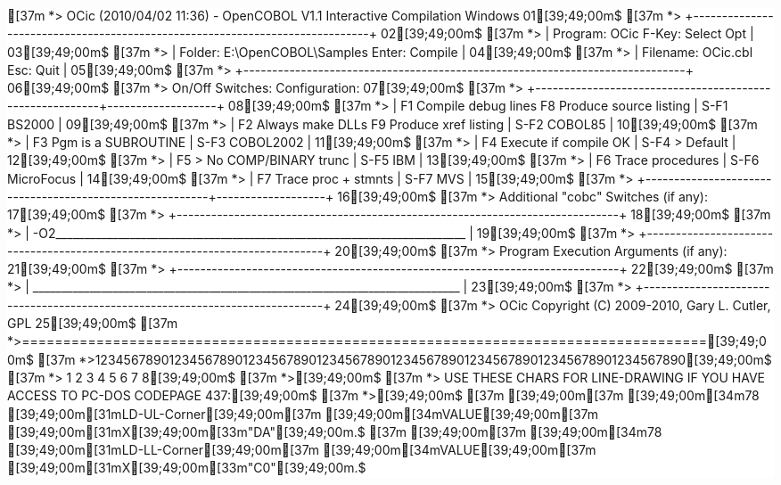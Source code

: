 [37m      *> OCic (2010/04/02 11:36) - OpenCOBOL V1.1 Interactive Compilation        Windows 01[39;49;00m$
[37m      *> +-----------------------------------------------------------------------------+ 02[39;49;00m$
[37m      *> | Program:  OCic                                            F-Key: Select Opt | 03[39;49;00m$
[37m      *> | Folder:   E:\OpenCOBOL\Samples                            Enter: Compile    | 04[39;49;00m$
[37m      *> | Filename: OCic.cbl                                        Esc:   Quit       | 05[39;49;00m$
[37m      *> +-----------------------------------------------------------------------------+ 06[39;49;00m$
[37m      *>   On/Off Switches:                                          Configuration:      07[39;49;00m$
[37m      *> +---------------------------------------------------------+-------------------+ 08[39;49;00m$
[37m      *> | F1   Compile debug lines    F8   Produce source listing | S-F1   BS2000     | 09[39;49;00m$
[37m      *> | F2   Always make DLLs       F9   Produce xref listing   | S-F2   COBOL85    | 10[39;49;00m$
[37m      *> | F3   Pgm is a SUBROUTINE                                | S-F3   COBOL2002  | 11[39;49;00m$
[37m      *> | F4   Execute if compile OK                              | S-F4 > Default    | 12[39;49;00m$
[37m      *> | F5 > No COMP/BINARY trunc                               | S-F5   IBM        | 13[39;49;00m$
[37m      *> | F6   Trace procedures                                   | S-F6   MicroFocus | 14[39;49;00m$
[37m      *> | F7   Trace proc + stmnts                                | S-F7   MVS        | 15[39;49;00m$
[37m      *> +---------------------------------------------------------+-------------------+ 16[39;49;00m$
[37m      *>   Additional "cobc" Switches (if any):                                          17[39;49;00m$
[37m      *> +-----------------------------------------------------------------------------+ 18[39;49;00m$
[37m      *> | -O2________________________________________________________________________ | 19[39;49;00m$
[37m      *> +-----------------------------------------------------------------------------+ 20[39;49;00m$
[37m      *>   Program Execution Arguments (if any):                                         21[39;49;00m$
[37m      *> +-----------------------------------------------------------------------------+ 22[39;49;00m$
[37m      *> | ___________________________________________________________________________ | 23[39;49;00m$
[37m      *> +-----------------------------------------------------------------------------+ 24[39;49;00m$
[37m      *> OCic Copyright (C) 2009-2010, Gary L. Cutler, GPL                               25[39;49;00m$
[37m      *>===================================================================================[39;49;00m$
[37m      *>12345678901234567890123456789012345678901234567890123456789012345678901234567890[39;49;00m$
[37m      *>         1         2         3         4         5         6         7         8[39;49;00m$
[37m      *>[39;49;00m$
[37m      *> USE THESE CHARS FOR LINE-DRAWING IF YOU HAVE ACCESS TO PC-DOS CODEPAGE 437:[39;49;00m$
[37m      *>[39;49;00m$
[37m      [39;49;00m[37m [39;49;00m[34m78 [39;49;00m[31mLD-UL-Corner[39;49;00m[37m                 [39;49;00m[34mVALUE[39;49;00m[37m [39;49;00m[31mX[39;49;00m[33m"DA"[39;49;00m.$
[37m      [39;49;00m[37m [39;49;00m[34m78 [39;49;00m[31mLD-LL-Corner[39;49;00m[37m                 [39;49;00m[34mVALUE[39;49;00m[37m [39;49;00m[31mX[39;49;00m[33m"C0"[39;49;00m.$